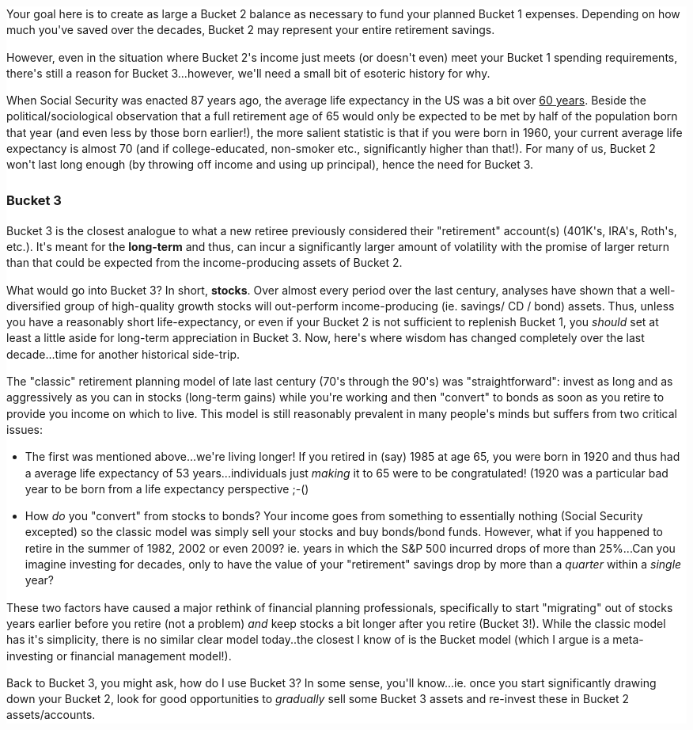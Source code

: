 Your goal here is to create as large a Bucket 2 balance as necessary to fund your planned Bucket 1 expenses. Depending on how much you've saved over the decades, Bucket 2 may represent your entire retirement savings.

However, even in the situation where Bucket 2's income just meets (or doesn't even) meet your Bucket 1 spending requirements, there's still a reason for Bucket 3...however, we'll need a small bit of esoteric history for why.

When Social Security was enacted 87 years ago, the average life expectancy in the US was a bit over [60 years](https://www.statista.com/statistics/1040079/life-expectancy-united-states-all-time/). Beside the political/sociological observation that a full retirement age of 65 would only be expected to be met by half of the population born that year (and even less by those born earlier!), the more salient statistic is that if you were born in 1960, your current average life expectancy is almost 70 (and if college-educated, non-smoker etc., significantly higher than that!). For many of us, Bucket 2 won't last long enough (by throwing off income and using up principal), hence the need for Bucket 3.

### Bucket 3

Bucket 3 is the closest analogue to what a new retiree previously considered their "retirement" account(s) (401K's, IRA's, Roth's, etc.). It's meant for the **long-term** and thus, can incur a significantly larger amount of volatility with the promise of larger return than that could be expected from the income-producing assets of Bucket 2. 

What would go into Bucket 3? In short, **stocks**. Over almost every period over the last century, analyses have shown that a well-diversified group of high-quality growth stocks will out-perform income-producing (ie. savings/ CD / bond) assets. Thus, unless you have a reasonably short life-expectancy, or even if your Bucket 2 is not sufficient to replenish Bucket 1, you *should* set at least a little aside for long-term appreciation in Bucket 3. Now, here's where wisdom has changed completely over the last decade...time for another historical side-trip.

The "classic" retirement planning model of late last century (70's through the 90's) was "straightforward": invest as long and as aggressively as you can in stocks (long-term gains) while you're working and then "convert" to bonds as soon as you retire to provide you income on which to live. This model is still reasonably prevalent in many people's minds but suffers from two critical issues:

- The first was mentioned above...we're living longer! If you retired in (say) 1985 at age 65, you were born in 1920 and thus had a average life expectancy of 53 years...individuals just *making* it to 65 were to be congratulated! (1920 was a particular bad year to be born from a life expectancy perspective ;-()

- How *do* you "convert" from stocks to bonds? Your income goes from something to essentially nothing (Social Security excepted) so the classic model was simply sell your stocks and buy bonds/bond funds. However, what if you happened to retire in the summer of 1982, 2002 or even 2009? ie. years in which the S&P 500 incurred drops of more than 25%...Can you imagine investing for decades, only to have the value of your "retirement" savings drop by more than a *quarter* within a *single* year?

These two factors have caused a major rethink of financial planning professionals, specifically to start "migrating" out of stocks years earlier before you retire (not a problem) *and* keep stocks a bit longer after you retire (Bucket 3!). While the classic model has it's simplicity, there is no similar clear model today..the closest I know of is the Bucket model (which I argue is a meta-investing or financial management model!).

Back to Bucket 3, you might ask, how do I use Bucket 3? In some sense, you'll know...ie. once you start significantly drawing down your Bucket 2, look for good opportunities to *gradually* sell some Bucket 3 assets and re-invest these in Bucket 2 assets/accounts.
